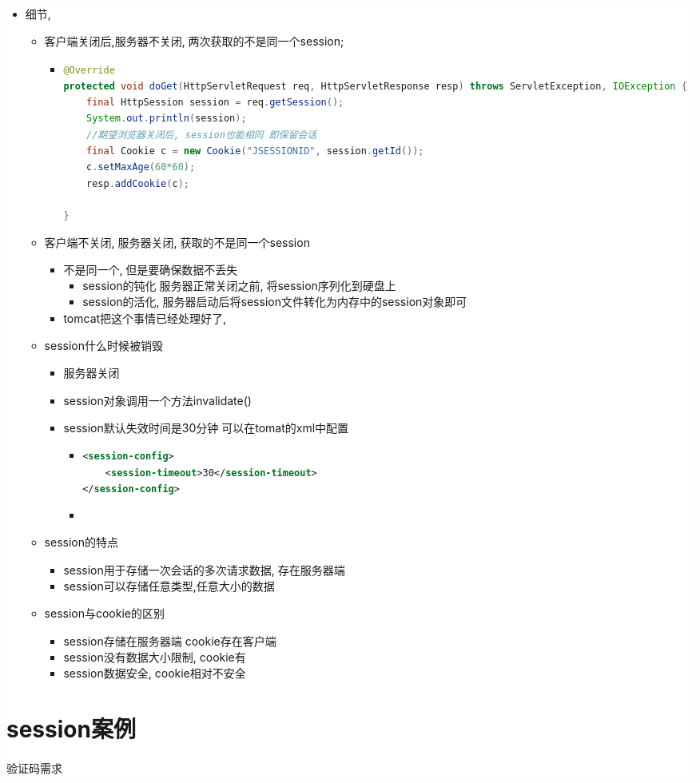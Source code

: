 

- 细节,

  - 客户端关闭后,服务器不关闭, 两次获取的不是同一个session;

    - ```java
      @Override
      protected void doGet(HttpServletRequest req, HttpServletResponse resp) throws ServletException, IOException {
          final HttpSession session = req.getSession();
          System.out.println(session);
          //期望浏览器关闭后, session也能相同 即保留会话
          final Cookie c = new Cookie("JSESSIONID", session.getId());
          c.setMaxAge(60*60);
          resp.addCookie(c);
      
      }
      ```

  - 客户端不关闭, 服务器关闭, 获取的不是同一个session

    - 不是同一个, 但是要确保数据不丢失 
      - session的钝化 服务器正常关闭之前, 将session序列化到硬盘上
      - session的活化, 服务器启动后将session文件转化为内存中的session对象即可
    - tomcat把这个事情已经处理好了, 

  - session什么时候被销毁

    - 服务器关闭

    - session对象调用一个方法invalidate()

    - session默认失效时间是30分钟 可以在tomat的xml中配置 

      - ```xml
        <session-config>
            <session-timeout>30</session-timeout>
        </session-config>
        ```

      -

  - session的特点

    - session用于存储一次会话的多次请求数据, 存在服务器端
    - session可以存储任意类型,任意大小的数据

  - session与cookie的区别

    - session存储在服务器端 cookie存在客户端
    - session没有数据大小限制, cookie有
    - session数据安全, cookie相对不安全



# session案例

验证码需求
